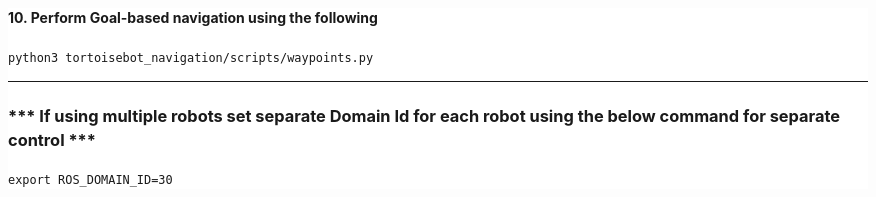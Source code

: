 #### 10. Perform Goal-based navigation using the following
````
python3 tortoisebot_navigation/scripts/waypoints.py
````
***

### *** If using multiple robots set separate Domain Id for each robot using the below command for separate control  ***
```
export ROS_DOMAIN_ID=30
```